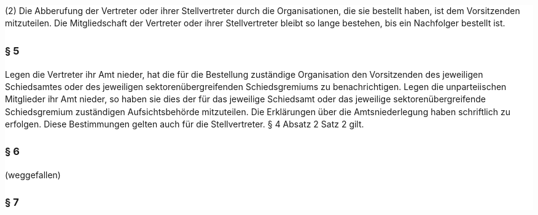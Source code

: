 </div>

<div class="jurAbsatz">

(2) Die Abberufung der Vertreter oder ihrer Stellvertreter durch die
Organisationen, die sie bestellt haben, ist dem Vorsitzenden
mitzuteilen. Die Mitgliedschaft der Vertreter oder ihrer Stellvertreter
bleibt so lange bestehen, bis ein Nachfolger bestellt ist.

</div>

</div>

</div>

</div>

<span id="BJNR005700957BJNE000902124.html"></span>

### § 5  

<div>

<div class="jnhtml">

<div>

<div class="jurAbsatz">

Legen die Vertreter ihr Amt nieder, hat die für die Bestellung
zuständige Organisation den Vorsitzenden des jeweiligen Schiedsamtes
oder des jeweiligen sektorenübergreifenden Schiedsgremiums zu
benachrichtigen. Legen die unparteiischen Mitglieder ihr Amt nieder, so
haben sie dies der für das jeweilige Schiedsamt oder das jeweilige
sektorenübergreifende Schiedsgremium zuständigen Aufsichtsbehörde
mitzuteilen. Die Erklärungen über die Amtsniederlegung haben schriftlich
zu erfolgen. Diese Bestimmungen gelten auch für die Stellvertreter. § 4
Absatz 2 Satz 2 gilt.

</div>

</div>

</div>

</div>

<span id="BJNR005700957BJNE001001124.html"></span>

### § 6  
(weggefallen)

<span id="BJNR005700957BJNE001101124.html"></span>

### § 7  

<div>

<div class="jnhtml">
